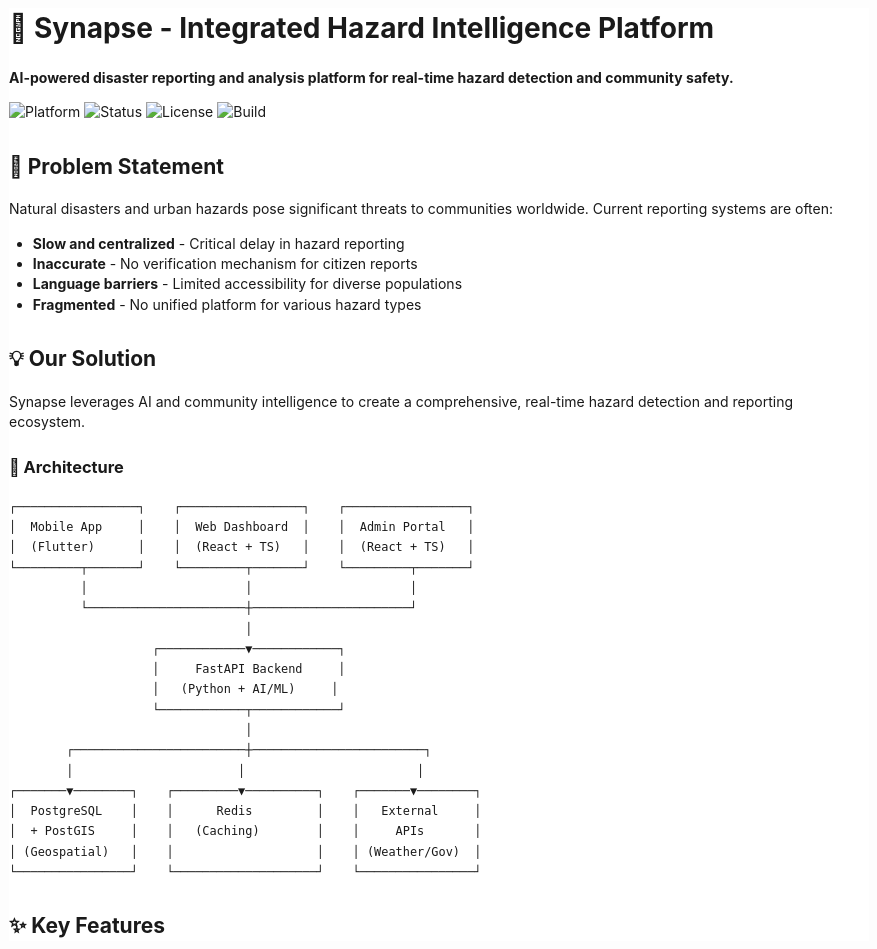 # 🌊 Synapse - Integrated Hazard Intelligence Platform

**AI-powered disaster reporting and analysis platform for real-time hazard detection and community safety.**

![Platform](https://img.shields.io/badge/Platform-Cross--Platform-blue)
![Status](https://img.shields.io/badge/Status-MVP--Ready-green)
![License](https://img.shields.io/badge/License-MIT-yellow)
![Build](https://img.shields.io/badge/Build-Passing-brightgreen)

## 🎯 Problem Statement

Natural disasters and urban hazards pose significant threats to communities worldwide. Current reporting systems are often:
- **Slow and centralized** - Critical delay in hazard reporting
- **Inaccurate** - No verification mechanism for citizen reports  
- **Language barriers** - Limited accessibility for diverse populations
- **Fragmented** - No unified platform for various hazard types

## 💡 Our Solution

Synapse leverages AI and community intelligence to create a comprehensive, real-time hazard detection and reporting ecosystem.

### 🔧 Architecture

```
┌─────────────────┐    ┌─────────────────┐    ┌─────────────────┐
│  Mobile App     │    │  Web Dashboard  │    │  Admin Portal   │
│  (Flutter)      │    │  (React + TS)   │    │  (React + TS)   │
└─────────┬───────┘    └─────────┬───────┘    └─────────┬───────┘
          │                      │                      │
          └──────────────────────┼──────────────────────┘
                                 │
                    ┌────────────▼────────────┐
                    │     FastAPI Backend     │
                    │   (Python + AI/ML)     │
                    └────────────┬────────────┘
                                 │
        ┌────────────────────────┼────────────────────────┐
        │                       │                        │
┌───────▼────────┐    ┌─────────▼──────────┐    ┌───────▼────────┐
│  PostgreSQL    │    │      Redis         │    │   External     │
│  + PostGIS     │    │   (Caching)        │    │     APIs       │
│ (Geospatial)   │    │                    │    │ (Weather/Gov)  │
└────────────────┘    └────────────────────┘    └────────────────┘
```

## ✨ Key Features
